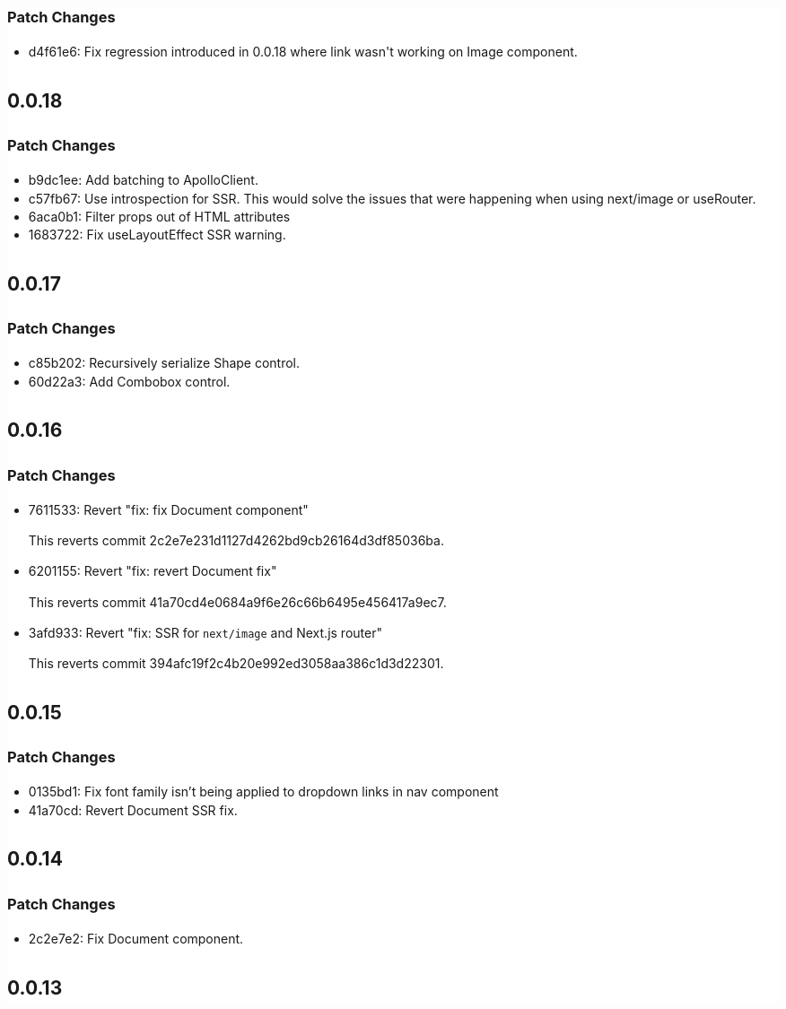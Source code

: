 ### Patch Changes

- d4f61e6: Fix regression introduced in 0.0.18 where link wasn't working on Image component.

## 0.0.18

### Patch Changes

- b9dc1ee: Add batching to ApolloClient.
- c57fb67: Use introspection for SSR. This would solve the issues that were happening when using next/image or useRouter.
- 6aca0b1: Filter props out of HTML attributes
- 1683722: Fix useLayoutEffect SSR warning.

## 0.0.17

### Patch Changes

- c85b202: Recursively serialize Shape control.
- 60d22a3: Add Combobox control.

## 0.0.16

### Patch Changes

- 7611533: Revert "fix: fix Document component"

  This reverts commit 2c2e7e231d1127d4262bd9cb26164d3df85036ba.

- 6201155: Revert "fix: revert Document fix"

  This reverts commit 41a70cd4e0684a9f6e26c66b6495e456417a9ec7.

- 3afd933: Revert "fix: SSR for `next/image` and Next.js router"

  This reverts commit 394afc19f2c4b20e992ed3058aa386c1d3d22301.

## 0.0.15

### Patch Changes

- 0135bd1: Fix font family isn’t being applied to dropdown links in nav component
- 41a70cd: Revert Document SSR fix.

## 0.0.14

### Patch Changes

- 2c2e7e2: Fix Document component.

## 0.0.13
